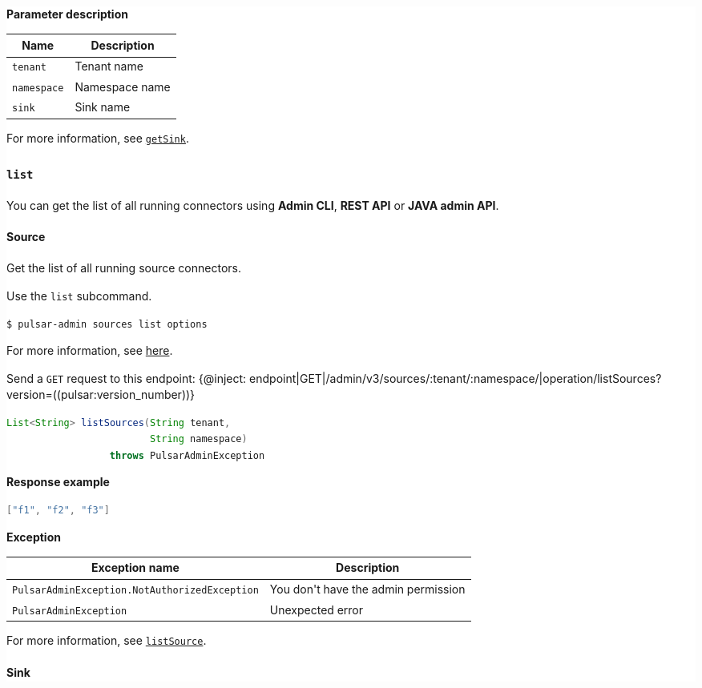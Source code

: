 **Parameter description**

Name| Description
|---|---
`tenant` | Tenant name
`namespace` | Namespace name
`sink` | Sink name

For more information, see [`getSink`](https://pulsar.apache.org/api/admin/org/apache/pulsar/client/admin/Sink.html#getSink-java.lang.String-java.lang.String-java.lang.String-).



### `list`

You can get the list of all running connectors using **Admin CLI**, **REST API** or **JAVA admin API**.

#### Source

Get the list of all running source connectors.





Use the `list` subcommand.

```
$ pulsar-admin sources list options
```

For more information, see [here](io-cli.md#list).



Send a `GET` request to this endpoint: {@inject: endpoint|GET|/admin/v3/sources/:tenant/:namespace/|operation/listSources?version=((pulsar:version_number))}



```java
List<String> listSources(String tenant,
                         String namespace)
                  throws PulsarAdminException
```

**Response example**

```java
["f1", "f2", "f3"]
```

**Exception**

Exception name | Description
|---|---
`PulsarAdminException.NotAuthorizedException` | You don't have the admin permission
`PulsarAdminException` | Unexpected error

For more information, see [`listSource`](https://pulsar.apache.org/api/admin/org/apache/pulsar/client/admin/Source.html#listSources-java.lang.String-java.lang.String-).



#### Sink
